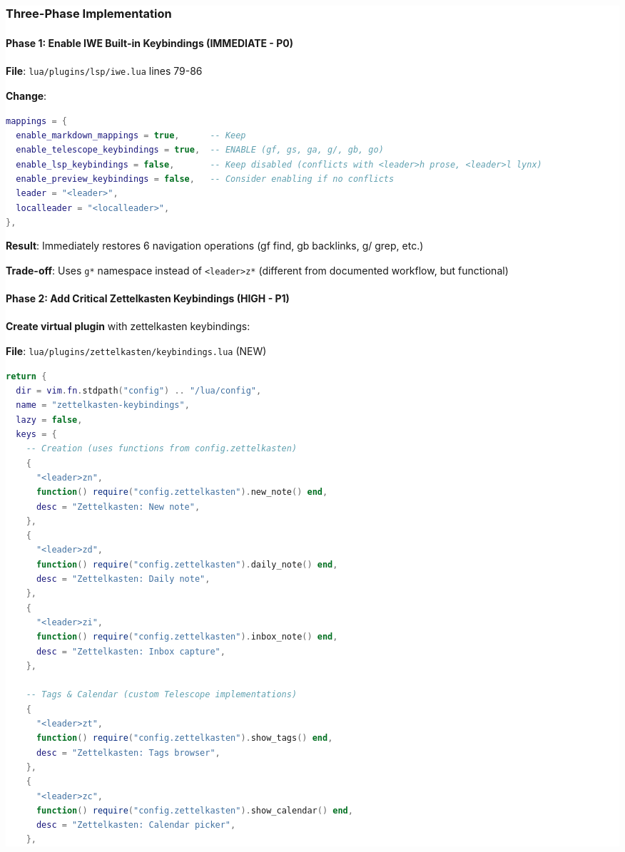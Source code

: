 ### Three-Phase Implementation

#### Phase 1: Enable IWE Built-in Keybindings (IMMEDIATE - P0)

**File**: `lua/plugins/lsp/iwe.lua` lines 79-86

**Change**:

```lua
mappings = {
  enable_markdown_mappings = true,      -- Keep
  enable_telescope_keybindings = true,  -- ENABLE (gf, gs, ga, g/, gb, go)
  enable_lsp_keybindings = false,       -- Keep disabled (conflicts with <leader>h prose, <leader>l lynx)
  enable_preview_keybindings = false,   -- Consider enabling if no conflicts
  leader = "<leader>",
  localleader = "<localleader>",
},
```

**Result**: Immediately restores 6 navigation operations (gf find, gb backlinks, g/ grep, etc.)

**Trade-off**: Uses `g*` namespace instead of `<leader>z*` (different from documented workflow, but functional)

#### Phase 2: Add Critical Zettelkasten Keybindings (HIGH - P1)

**Create virtual plugin** with zettelkasten keybindings:

**File**: `lua/plugins/zettelkasten/keybindings.lua` (NEW)

```lua
return {
  dir = vim.fn.stdpath("config") .. "/lua/config",
  name = "zettelkasten-keybindings",
  lazy = false,
  keys = {
    -- Creation (uses functions from config.zettelkasten)
    {
      "<leader>zn",
      function() require("config.zettelkasten").new_note() end,
      desc = "Zettelkasten: New note",
    },
    {
      "<leader>zd",
      function() require("config.zettelkasten").daily_note() end,
      desc = "Zettelkasten: Daily note",
    },
    {
      "<leader>zi",
      function() require("config.zettelkasten").inbox_note() end,
      desc = "Zettelkasten: Inbox capture",
    },

    -- Tags & Calendar (custom Telescope implementations)
    {
      "<leader>zt",
      function() require("config.zettelkasten").show_tags() end,
      desc = "Zettelkasten: Tags browser",
    },
    {
      "<leader>zc",
      function() require("config.zettelkasten").show_calendar() end,
      desc = "Zettelkasten: Calendar picker",
    },
```